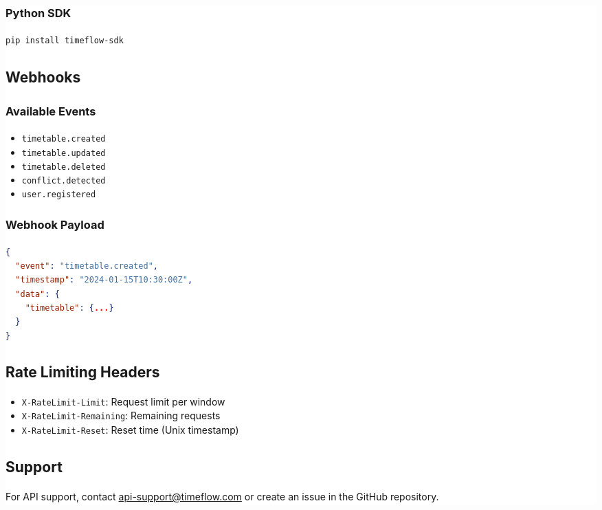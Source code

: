 ### Python SDK
```bash
pip install timeflow-sdk
```

## Webhooks

### Available Events
- `timetable.created`
- `timetable.updated`
- `timetable.deleted`
- `conflict.detected`
- `user.registered`

### Webhook Payload
```json
{
  "event": "timetable.created",
  "timestamp": "2024-01-15T10:30:00Z",
  "data": {
    "timetable": {...}
  }
}
```

## Rate Limiting Headers
- `X-RateLimit-Limit`: Request limit per window
- `X-RateLimit-Remaining`: Remaining requests
- `X-RateLimit-Reset`: Reset time (Unix timestamp)

## Support
For API support, contact api-support@timeflow.com or create an issue in the GitHub repository.

